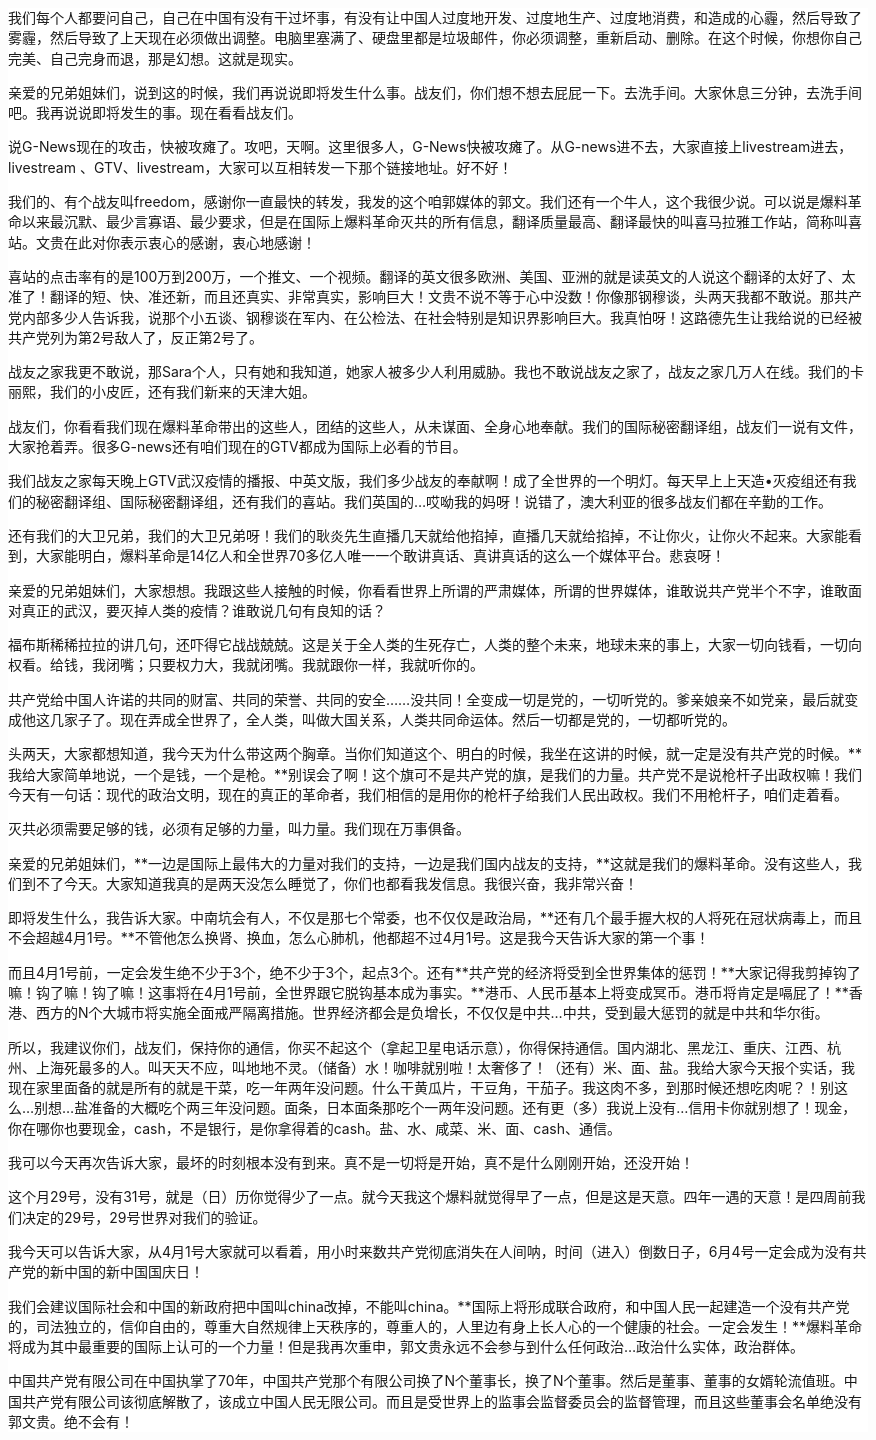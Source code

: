我们每个人都要问自己，自己在中国有没有干过坏事，有没有让中国人过度地开发、过度地生产、过度地消费，和造成的心霾，然后导致了雾霾，然后导致了上天现在必须做出调整。电脑里塞满了、硬盘里都是垃圾邮件，你必须调整，重新启动、删除。在这个时候，你想你自己完美、自己完身而退，那是幻想。这就是现实。

亲爱的兄弟姐妹们，说到这的时候，我们再说说即将发生什么事。战友们，你们想不想去屁屁一下。去洗手间。大家休息三分钟，去洗手间吧。我再说说即将发生的事。现在看看战友们。

说G-News现在的攻击，快被攻瘫了。攻吧，天啊。这里很多人，G-News快被攻瘫了。从G-news进不去，大家直接上livestream进去，livestream 、GTV、livestream，大家可以互相转发一下那个链接地址。好不好！

我们的、有个战友叫freedom，感谢你一直最快的转发，我发的这个咱郭媒体的郭文。我们还有一个牛人，这个我很少说。可以说是爆料革命以来最沉默、最少言寡语、最少要求，但是在国际上爆料革命灭共的所有信息，翻译质量最高、翻译最快的叫喜马拉雅工作站，简称叫喜站。文贵在此对你表示衷心的感谢，衷心地感谢！

喜站的点击率有的是100万到200万，一个推文、一个视频。翻译的英文很多欧洲、美国、亚洲的就是读英文的人说这个翻译的太好了、太准了！翻译的短、快、准还新，而且还真实、非常真实，影响巨大！文贵不说不等于心中没数！你像那钢穆谈，头两天我都不敢说。那共产党内部多少人告诉我，说那个小五谈、钢穆谈在军内、在公检法、在社会特别是知识界影响巨大。我真怕呀！这路德先生让我给说的已经被共产党列为第2号敌人了，反正第2号了。

战友之家我更不敢说，那Sara个人，只有她和我知道，她家人被多少人利用威胁。我也不敢说战友之家了，战友之家几万人在线。我们的卡丽熙，我们的小皮匠，还有我们新来的天津大姐。

战友们，你看看我们现在爆料革命带出的这些人，团结的这些人，从未谋面、全身心地奉献。我们的国际秘密翻译组，战友们一说有文件，大家抢着弄。很多G-news还有咱们现在的GTV都成为国际上必看的节目。

我们战友之家每天晚上GTV武汉疫情的播报、中英文版，我们多少战友的奉献啊！成了全世界的一个明灯。每天早上上天造•灭疫组还有我们的秘密翻译组、国际秘密翻译组，还有我们的喜站。我们英国的…哎呦我的妈呀！说错了，澳大利亚的很多战友们都在辛勤的工作。

还有我们的大卫兄弟，我们的大卫兄弟呀！我们的耿炎先生直播几天就给他掐掉，直播几天就给掐掉，不让你火，让你火不起来。大家能看到，大家能明白，爆料革命是14亿人和全世界70多亿人唯一一个敢讲真话、真讲真话的这么一个媒体平台。悲哀呀！

亲爱的兄弟姐妹们，大家想想。我跟这些人接触的时候，你看看世界上所谓的严肃媒体，所谓的世界媒体，谁敢说共产党半个不字，谁敢面对真正的武汉，要灭掉人类的疫情？谁敢说几句有良知的话？

福布斯稀稀拉拉的讲几句，还吓得它战战兢兢。这是关于全人类的生死存亡，人类的整个未来，地球未来的事上，大家一切向钱看，一切向权看。给钱，我闭嘴；只要权力大，我就闭嘴。我就跟你一样，我就听你的。

共产党给中国人许诺的共同的财富、共同的荣誉、共同的安全……没共同！全变成一切是党的，一切听党的。爹亲娘亲不如党亲，最后就变成他这几家子了。现在弄成全世界了，全人类，叫做大国关系，人类共同命运体。然后一切都是党的，一切都听党的。

头两天，大家都想知道，我今天为什么带这两个胸章。当你们知道这个、明白的时候，我坐在这讲的时候，就一定是没有共产党的时候。**我给大家简单地说，一个是钱，一个是枪。**别误会了啊！这个旗可不是共产党的旗，是我们的力量。共产党不是说枪杆子出政权嘛！我们今天有一句话：现代的政治文明，现在的真正的革命者，我们相信的是用你的枪杆子给我们人民出政权。我们不用枪杆子，咱们走着看。

灭共必须需要足够的钱，必须有足够的力量，叫力量。我们现在万事俱备。

亲爱的兄弟姐妹们，**一边是国际上最伟大的力量对我们的支持，一边是我们国内战友的支持，**这就是我们的爆料革命。没有这些人，我们到不了今天。大家知道我真的是两天没怎么睡觉了，你们也都看我发信息。我很兴奋，我非常兴奋！

即将发生什么，我告诉大家。中南坑会有人，不仅是那七个常委，也不仅仅是政治局，**还有几个最手握大权的人将死在冠状病毒上，而且不会超越4月1号。**不管他怎么换肾、换血，怎么心肺机，他都超不过4月1号。这是我今天告诉大家的第一个事！

而且4月1号前，一定会发生绝不少于3个，绝不少于3个，起点3个。还有**共产党的经济将受到全世界集体的惩罚！**大家记得我剪掉钩了嘛！钩了嘛！钩了嘛！这事将在4月1号前，全世界跟它脱钩基本成为事实。**港币、人民币基本上将变成冥币。港币将肯定是嗝屁了！**香港、西方的N个大城市将实施全面戒严隔离措施。世界经济都会是负增长，不仅仅是中共…中共，受到最大惩罚的就是中共和华尔街。

所以，我建议你们，战友们，保持你的通信，你买不起这个（拿起卫星电话示意），你得保持通信。国内湖北、黑龙江、重庆、江西、杭州、上海死最多的人。叫天天不应，叫地地不灵。（储备）水！咖啡就别啦！太奢侈了！（还有）米、面、盐。我给大家今天报个实话，我现在家里面备的就是所有的就是干菜，吃一年两年没问题。什么干黄瓜片，干豆角，干茄子。我这肉不多，到那时候还想吃肉呢？！别这么…别想…盐准备的大概吃个两三年没问题。面条，日本面条那吃个一两年没问题。还有更（多）我说上没有…信用卡你就别想了！现金，你在哪你也要现金，cash，不是银行，是你拿得着的cash。盐、水、咸菜、米、面、cash、通信。

我可以今天再次告诉大家，最坏的时刻根本没有到来。真不是一切将是开始，真不是什么刚刚开始，还没开始！

这个月29号，没有31号，就是（日）历你觉得少了一点。就今天我这个爆料就觉得早了一点，但是这是天意。四年一遇的天意！是四周前我们决定的29号，29号世界对我们的验证。

我今天可以告诉大家，从4月1号大家就可以看着，用小时来数共产党彻底消失在人间呐，时间（进入）倒数日子，6月4号一定会成为没有共产党的新中国的新中国国庆日！

我们会建议国际社会和中国的新政府把中国叫china改掉，不能叫china。**国际上将形成联合政府，和中国人民一起建造一个没有共产党的，司法独立的，信仰自由的，尊重大自然规律上天秩序的，尊重人的，人里边有身上长人心的一个健康的社会。一定会发生！**爆料革命将成为其中最重要的国际上认可的一个力量！但是我再次重申，郭文贵永远不会参与到什么任何政治…政治什么实体，政治群体。

中国共产党有限公司在中国执掌了70年，中国共产党那个有限公司换了N个董事长，换了N个董事。然后是董事、董事的女婿轮流值班。中国共产党有限公司该彻底解散了，该成立中国人民无限公司。而且是受世界上的监事会监督委员会的监督管理，而且这些董事会名单绝没有郭文贵。绝不会有！
